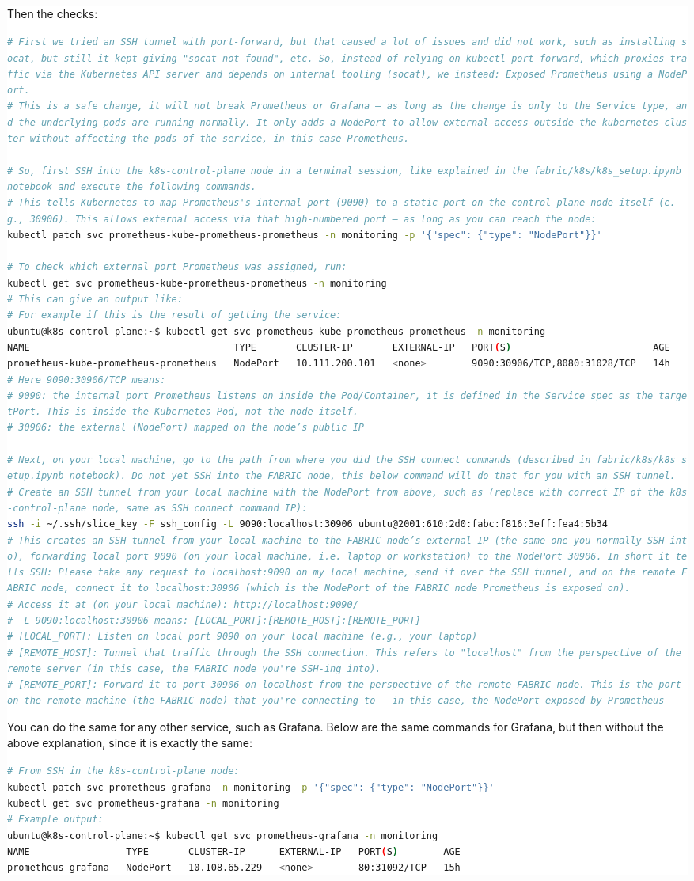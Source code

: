 Then the checks:
```sh
# First we tried an SSH tunnel with port-forward, but that caused a lot of issues and did not work, such as installing socat, but still it kept giving "socat not found", etc. So, instead of relying on kubectl port-forward, which proxies traffic via the Kubernetes API server and depends on internal tooling (socat), we instead: Exposed Prometheus using a NodePort.
# This is a safe change, it will not break Prometheus or Grafana — as long as the change is only to the Service type, and the underlying pods are running normally. It only adds a NodePort to allow external access outside the kubernetes cluster without affecting the pods of the service, in this case Prometheus.

# So, first SSH into the k8s-control-plane node in a terminal session, like explained in the fabric/k8s/k8s_setup.ipynb notebook and execute the following commands.
# This tells Kubernetes to map Prometheus's internal port (9090) to a static port on the control-plane node itself (e.g., 30906). This allows external access via that high-numbered port — as long as you can reach the node:
kubectl patch svc prometheus-kube-prometheus-prometheus -n monitoring -p '{"spec": {"type": "NodePort"}}'

# To check which external port Prometheus was assigned, run:
kubectl get svc prometheus-kube-prometheus-prometheus -n monitoring
# This can give an output like:
# For example if this is the result of getting the service:
ubuntu@k8s-control-plane:~$ kubectl get svc prometheus-kube-prometheus-prometheus -n monitoring
NAME                                    TYPE       CLUSTER-IP       EXTERNAL-IP   PORT(S)                         AGE
prometheus-kube-prometheus-prometheus   NodePort   10.111.200.101   <none>        9090:30906/TCP,8080:31028/TCP   14h
# Here 9090:30906/TCP means:
# 9090: the internal port Prometheus listens on inside the Pod/Container, it is defined in the Service spec as the targetPort. This is inside the Kubernetes Pod, not the node itself.
# 30906: the external (NodePort) mapped on the node’s public IP

# Next, on your local machine, go to the path from where you did the SSH connect commands (described in fabric/k8s/k8s_setup.ipynb notebook). Do not yet SSH into the FABRIC node, this below command will do that for you with an SSH tunnel.
# Create an SSH tunnel from your local machine with the NodePort from above, such as (replace with correct IP of the k8s-control-plane node, same as SSH connect command IP):
ssh -i ~/.ssh/slice_key -F ssh_config -L 9090:localhost:30906 ubuntu@2001:610:2d0:fabc:f816:3eff:fea4:5b34
# This creates an SSH tunnel from your local machine to the FABRIC node’s external IP (the same one you normally SSH into), forwarding local port 9090 (on your local machine, i.e. laptop or workstation) to the NodePort 30906. In short it tells SSH: Please take any request to localhost:9090 on my local machine, send it over the SSH tunnel, and on the remote FABRIC node, connect it to localhost:30906 (which is the NodePort of the FABRIC node Prometheus is exposed on).
# Access it at (on your local machine): http://localhost:9090/
# -L 9090:localhost:30906 means: [LOCAL_PORT]:[REMOTE_HOST]:[REMOTE_PORT]
# [LOCAL_PORT]: Listen on local port 9090 on your local machine (e.g., your laptop)
# [REMOTE_HOST]: Tunnel that traffic through the SSH connection. This refers to "localhost" from the perspective of the remote server (in this case, the FABRIC node you're SSH-ing into).
# [REMOTE_PORT]: Forward it to port 30906 on localhost from the perspective of the remote FABRIC node. This is the port on the remote machine (the FABRIC node) that you're connecting to — in this case, the NodePort exposed by Prometheus
```
You can do the same for any other service, such as Grafana. Below are the same commands for Grafana, but then without the above explanation, since it is exactly the same:
```sh
# From SSH in the k8s-control-plane node:
kubectl patch svc prometheus-grafana -n monitoring -p '{"spec": {"type": "NodePort"}}'
kubectl get svc prometheus-grafana -n monitoring
# Example output:
ubuntu@k8s-control-plane:~$ kubectl get svc prometheus-grafana -n monitoring
NAME                 TYPE       CLUSTER-IP      EXTERNAL-IP   PORT(S)        AGE
prometheus-grafana   NodePort   10.108.65.229   <none>        80:31092/TCP   15h
```